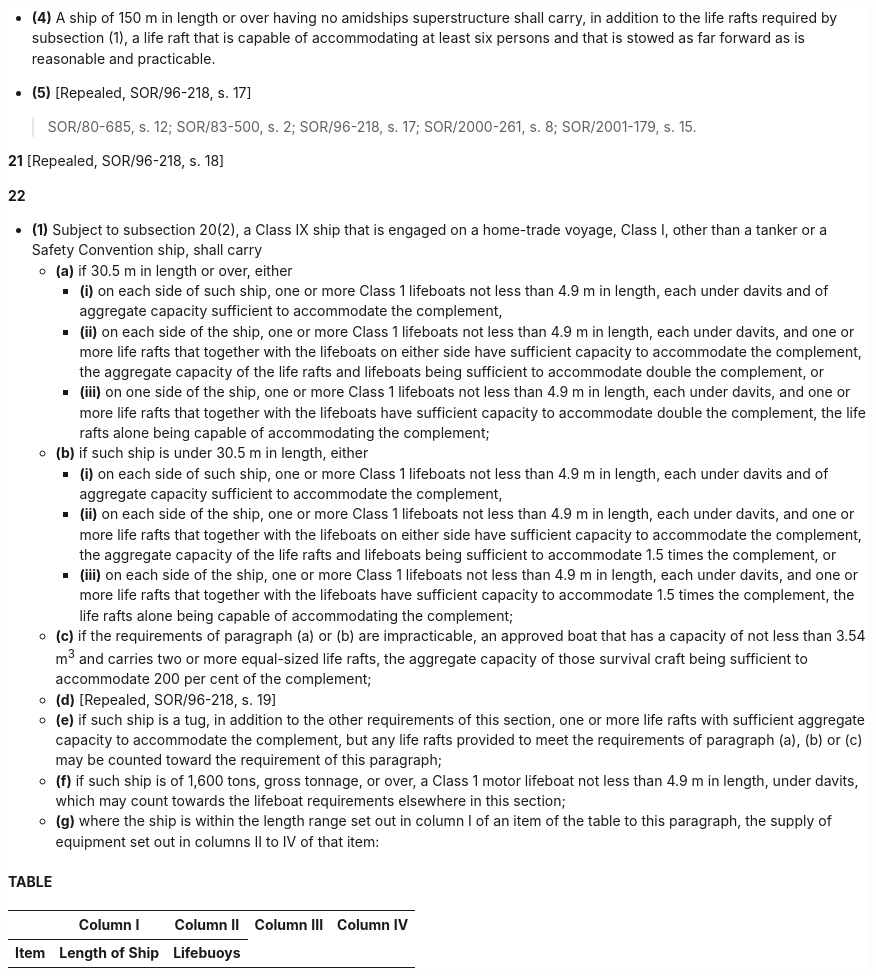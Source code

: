 - **(4)** A ship of 150 m in length or over having no amidships superstructure shall carry, in addition to the life rafts required by subsection (1), a life raft that is capable of accommodating at least six persons and that is stowed as far forward as is reasonable and practicable.

- **(5)** [Repealed, SOR/96-218, s. 17]
> SOR/80-685, s. 12; SOR/83-500, s. 2; SOR/96-218, s. 17; SOR/2000-261, s. 8; SOR/2001-179, s. 15.




**21** [Repealed, SOR/96-218, s. 18]



**22** 

- **(1)** Subject to subsection 20(2), a Class IX ship that is engaged on a home-trade voyage, Class I, other than a tanker or a Safety Convention ship, shall carry
	- **(a)** if 30.5 m in length or over, either
		- **(i)** on each side of such ship, one or more Class 1 lifeboats not less than 4.9 m in length, each under davits and of aggregate capacity sufficient to accommodate the complement,
		- **(ii)** on each side of the ship, one or more Class 1 lifeboats not less than 4.9 m in length, each under davits, and one or more life rafts that together with the lifeboats on either side have sufficient capacity to accommodate the complement, the aggregate capacity of the life rafts and lifeboats being sufficient to accommodate double the complement, or
		- **(iii)** on one side of the ship, one or more Class 1 lifeboats not less than 4.9 m in length, each under davits, and one or more life rafts that together with the lifeboats have sufficient capacity to accommodate double the complement, the life rafts alone being capable of accommodating the complement;
	- **(b)** if such ship is under 30.5 m in length, either
		- **(i)** on each side of such ship, one or more Class 1 lifeboats not less than 4.9 m in length, each under davits and of aggregate capacity sufficient to accommodate the complement,
		- **(ii)** on each side of the ship, one or more Class 1 lifeboats not less than 4.9 m in length, each under davits, and one or more life rafts that together with the lifeboats on either side have sufficient capacity to accommodate the complement, the aggregate capacity of the life rafts and lifeboats being sufficient to accommodate 1.5 times the complement, or
		- **(iii)** on each side of the ship, one or more Class 1 lifeboats not less than 4.9 m in length, each under davits, and one or more life rafts that together with the lifeboats have sufficient capacity to accommodate 1.5 times the complement, the life rafts alone being capable of accommodating the complement;
	- **(c)** if the requirements of paragraph (a) or (b) are impracticable, an approved boat that has a capacity of not less than 3.54 m<sup>3</sup> and carries two or more equal-sized life rafts, the aggregate capacity of those survival craft being sufficient to accommodate 200 per cent of the complement;
	- **(d)** [Repealed, SOR/96-218, s. 19]
	- **(e)** if such ship is a tug, in addition to the other requirements of this section, one or more life rafts with sufficient aggregate capacity to accommodate the complement, but any life rafts provided to meet the requirements of paragraph (a), (b) or (c) may be counted toward the requirement of this paragraph;
	- **(f)** if such ship is of 1,600 tons, gross tonnage, or over, a Class 1 motor lifeboat not less than 4.9 m in length, under davits, which may count towards the lifeboat requirements elsewhere in this section;
	- **(g)** where the ship is within the length range set out in column I of an item of the table to this paragraph, the supply of equipment set out in columns II to IV of that item:
#### TABLE
<table>
<tr>
<th></th>
<th>Column I</th>
<th>Column II</th>
<th>Column III</th>
<th>Column IV</th>
</tr>
<tr>
<th>Item</th>
<th>Length of Ship</th>
<th>Lifebuoys</th>